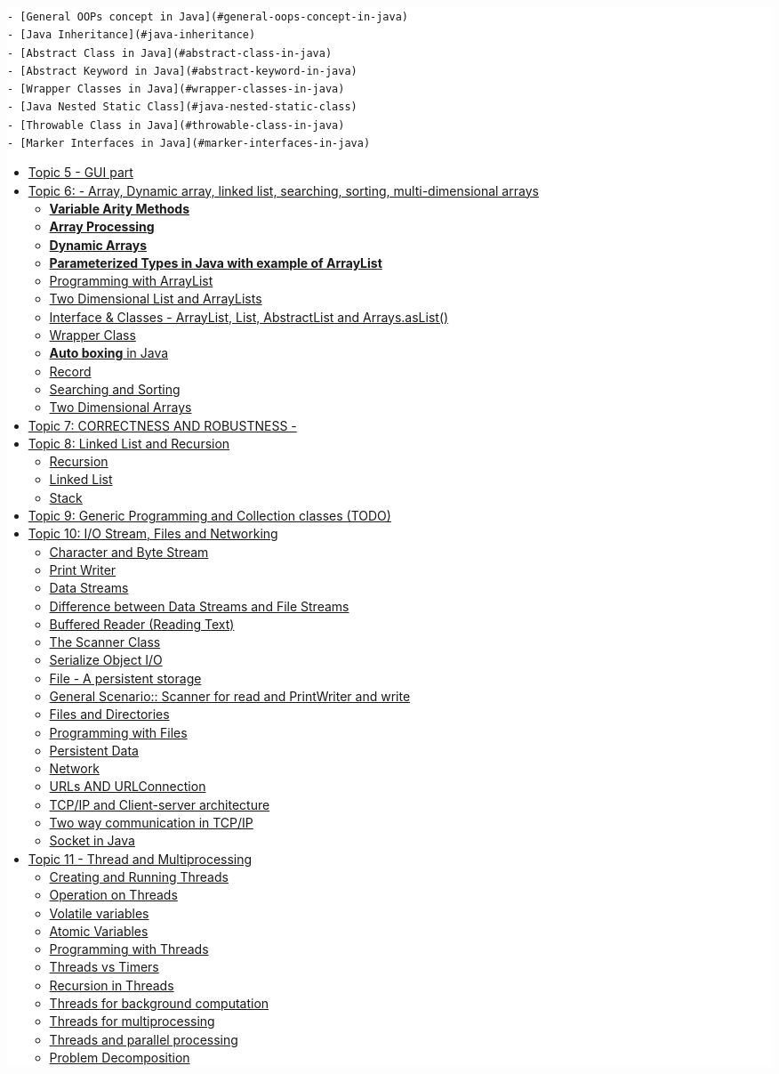     - [General OOPs concept in Java](#general-oops-concept-in-java)
    - [Java Inheritance](#java-inheritance)
    - [Abstract Class in Java](#abstract-class-in-java)
    - [Abstract Keyword in Java](#abstract-keyword-in-java)
    - [Wrapper Classes in Java](#wrapper-classes-in-java)
    - [Java Nested Static Class](#java-nested-static-class)
    - [Throwable Class in Java](#throwable-class-in-java)
    - [Marker Interfaces in Java](#marker-interfaces-in-java)
  - [Topic 5 - GUI part](#topic-5---gui-part)
  - [Topic 6: - Array, Dynamic array, linked list, searching, sorting, multi-dimensional arrays](#topic-6---array-dynamic-array-linked-list-searching-sorting-multi-dimensional-arrays)
    - [**Variable Arity Methods**](#variable-arity-methods)
    - [**Array Processing**](#array-processing)
    - [**Dynamic Arrays**](#dynamic-arrays)
    - [**Parameterized Types in Java with example of ArrayList**](#parameterized-types-in-java-with-example-of-arraylist)
    - [Programming  with ArrayList](#programming--with-arraylist)
    - [Two Dimensional List and ArrayLists](#two-dimensional-list-and-arraylists)
    - [Interface \& Classes - ArrayList, List, AbstractList and Arrays.asList()](#interface--classes---arraylist-list-abstractlist-and-arraysaslist)
    - [Wrapper Class](#wrapper-class)
    - [**Auto boxing** in Java](#auto-boxing-in-java)
    - [Record](#record)
    - [Searching and Sorting](#searching-and-sorting)
    - [Two Dimensional Arrays](#two-dimensional-arrays)
  - [Topic 7: CORRECTNESS AND ROBUSTNESS -](#topic-7-correctness-and-robustness--)
  - [Topic 8: Linked List and Recursion](#topic-8-linked-list-and-recursion)
    - [Recursion](#recursion)
    - [Linked List](#linked-list)
    - [Stack](#stack)
  - [Topic 9: Generic Programming and Collection classes (TODO)](#topic-9-generic-programming-and-collection-classes-todo)
  - [Topic 10: I/O Stream, Files and Networking](#topic-10-io-stream-files-and-networking)
    - [Character and Byte Stream](#character-and-byte-stream)
    - [Print Writer](#print-writer)
    - [Data Streams](#data-streams)
    - [Difference between Data Streams and File Streams](#difference-between-data-streams-and-file-streams)
    - [Buffered Reader (Reading Text)](#buffered-reader-reading-text)
    - [The Scanner Class](#the-scanner-class)
    - [Serialize Object I/O](#serialize-object-io)
    - [File - A persistent storage](#file---a-persistent-storage)
    - [General Scenario:: Scanner for read and PrintWriter and write](#general-scenario-scanner-for-read-and-printwriter-and-write)
    - [Files and Directories](#files-and-directories)
    - [Programming with Files](#programming-with-files)
    - [Persistent Data](#persistent-data)
    - [Network](#network)
    - [URLs AND URLConnection](#urls-and-urlconnection)
    - [TCP/IP and Client-server architecture](#tcpip-and-client-server-architecture)
    - [Two way communication in TCP/IP](#two-way-communication-in-tcpip)
    - [Socket in Java](#socket-in-java)
  - [Topic 11 - Thread and Multiprocessing](#topic-11---thread-and-multiprocessing)
    - [Creating and Running Threads](#creating-and-running-threads)
    - [Operation on Threads](#operation-on-threads)
    - [Volatile variables](#volatile-variables)
    - [Atomic Variables](#atomic-variables)
    - [Programming with Threads](#programming-with-threads)
    - [Threads vs Timers](#threads-vs-timers)
    - [Recursion in Threads](#recursion-in-threads)
    - [Threads for background computation](#threads-for-background-computation)
    - [Threads for multiprocessing](#threads-for-multiprocessing)
    - [Threads and parallel processing](#threads-and-parallel-processing)
    - [Problem Decomposition](#problem-decomposition)